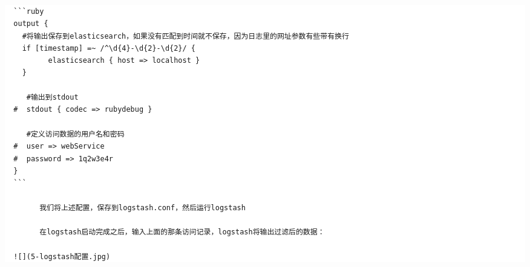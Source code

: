       ```ruby
      output {
        #将输出保存到elasticsearch，如果没有匹配到时间就不保存，因为日志里的网址参数有些带有换行
        if [timestamp] =~ /^\d{4}-\d{2}-\d{2}/ {
              elasticsearch { host => localhost }
        }
      
         #输出到stdout
      #  stdout { codec => rubydebug }
      
         #定义访问数据的用户名和密码
      #  user => webService
      #  password => 1q2w3e4r
      }
      ```
      
      ​      我们将上述配置，保存到logstash.conf，然后运行logstash
      
      ​      在logstash启动完成之后，输入上面的那条访问记录，logstash将输出过滤后的数据：
      
      ![](5-logstash配置.jpg)
